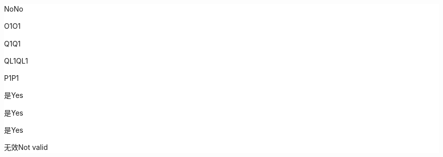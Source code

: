 <span data-ttu-id="baf37-232">No</span><span class="sxs-lookup"><span data-stu-id="baf37-232">No</span></span> </p>
            </td>
        </tr>
        <tr>
            <td width="61" valign="top">
            </td>
            <td width="41" valign="top">
            </td>
            <td width="42" valign="top">
            </td>
            <td width="42" valign="top">
            </td>
            <td width="48" valign="top">
            </td>
            <td width="48" valign="top">
            </td>
            <td width="42" valign="top">
            </td>
            <td width="54" valign="top">
            </td>
            <td width="308" valign="top">
            </td>
        </tr>
        <tr>
            <td width="61" valign="top">
                <p>
<span data-ttu-id="baf37-233">O1</span><span class="sxs-lookup"><span data-stu-id="baf37-233">O1</span></span> </p>
            </td>
            <td width="41" valign="top">
                <p>
<span data-ttu-id="baf37-234">Q1</span><span class="sxs-lookup"><span data-stu-id="baf37-234">Q1</span></span> </p>
            </td>
            <td width="42" valign="top">
                <p>
<span data-ttu-id="baf37-235">QL1</span><span class="sxs-lookup"><span data-stu-id="baf37-235">QL1</span></span> </p>
            </td>
            <td width="42" valign="top">
                <p>
<span data-ttu-id="baf37-236">P1</span><span class="sxs-lookup"><span data-stu-id="baf37-236">P1</span></span> </p>
            </td>
            <td width="48" valign="top">
                <p>
<span data-ttu-id="baf37-237">是</span><span class="sxs-lookup"><span data-stu-id="baf37-237">Yes</span></span> </p>
            </td>
            <td width="48" valign="top">
                <p>
<span data-ttu-id="baf37-238">是</span><span class="sxs-lookup"><span data-stu-id="baf37-238">Yes</span></span> </p>
            </td>
            <td width="42" valign="top">
                <p>
<span data-ttu-id="baf37-239">是</span><span class="sxs-lookup"><span data-stu-id="baf37-239">Yes</span></span> </p>
            </td>
            <td width="54" rowspan="2" valign="top">
                <p>
<span data-ttu-id="baf37-240">无效</span><span class="sxs-lookup"><span data-stu-id="baf37-240">Not valid</span></span> </p>